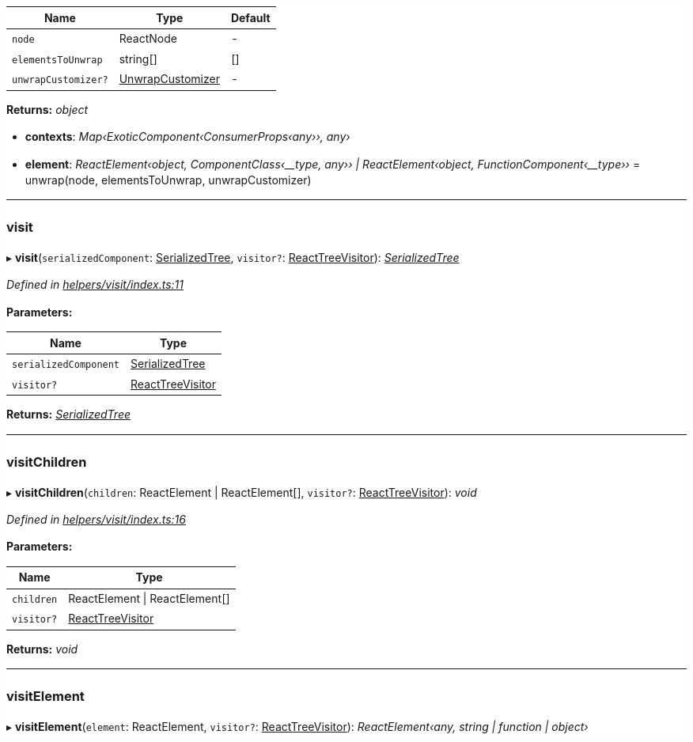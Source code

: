 Name | Type | Default |
------ | ------ | ------ |
`node` | ReactNode | - |
`elementsToUnwrap` | string[] |  [] |
`unwrapCustomizer?` | [UnwrapCustomizer](README.md#unwrapcustomizer) | - |

**Returns:** *object*

* **contexts**: *Map‹ExoticComponent‹ConsumerProps‹any››, any›*

* **element**: *ReactElement‹object, ComponentClass‹__type, any›› | ReactElement‹object, FunctionComponent‹__type››* =  unwrap(node, elementsToUnwrap, unwrapCustomizer)

___

###  visit

▸ **visit**(`serializedComponent`: [SerializedTree](interfaces/serializedtree.md), `visitor?`: [ReactTreeVisitor](README.md#reacttreevisitor)): *[SerializedTree](interfaces/serializedtree.md)*

*Defined in [helpers/visit/index.ts:11](https://github.com/dylanaubrey/styled-snapshot/blob/5796141/src/helpers/visit/index.ts#L11)*

**Parameters:**

Name | Type |
------ | ------ |
`serializedComponent` | [SerializedTree](interfaces/serializedtree.md) |
`visitor?` | [ReactTreeVisitor](README.md#reacttreevisitor) |

**Returns:** *[SerializedTree](interfaces/serializedtree.md)*

___

###  visitChildren

▸ **visitChildren**(`children`: ReactElement | ReactElement[], `visitor?`: [ReactTreeVisitor](README.md#reacttreevisitor)): *void*

*Defined in [helpers/visit/index.ts:16](https://github.com/dylanaubrey/styled-snapshot/blob/5796141/src/helpers/visit/index.ts#L16)*

**Parameters:**

Name | Type |
------ | ------ |
`children` | ReactElement &#124; ReactElement[] |
`visitor?` | [ReactTreeVisitor](README.md#reacttreevisitor) |

**Returns:** *void*

___

###  visitElement

▸ **visitElement**(`element`: ReactElement, `visitor?`: [ReactTreeVisitor](README.md#reacttreevisitor)): *ReactElement‹any, string | function | object›*
